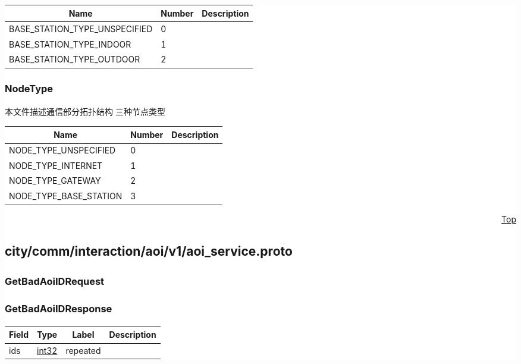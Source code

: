 
| Name | Number | Description |
| ---- | ------ | ----------- |
| BASE_STATION_TYPE_UNSPECIFIED | 0 |  |
| BASE_STATION_TYPE_INDOOR | 1 |  |
| BASE_STATION_TYPE_OUTDOOR | 2 |  |



<a name="city-comm-input-v1-NodeType"></a>

### NodeType
本文件描述通信部分拓扑结构
三种节点类型

| Name | Number | Description |
| ---- | ------ | ----------- |
| NODE_TYPE_UNSPECIFIED | 0 |  |
| NODE_TYPE_INTERNET | 1 |  |
| NODE_TYPE_GATEWAY | 2 |  |
| NODE_TYPE_BASE_STATION | 3 |  |


 

 

 



<a name="city_comm_interaction_aoi_v1_aoi_service-proto"></a>
<p align="right"><a href="#top">Top</a></p>

## city/comm/interaction/aoi/v1/aoi_service.proto



<a name="city-comm-interaction-aoi-v1-GetBadAoiIDRequest"></a>

### GetBadAoiIDRequest







<a name="city-comm-interaction-aoi-v1-GetBadAoiIDResponse"></a>

### GetBadAoiIDResponse



| Field | Type | Label | Description |
| ----- | ---- | ----- | ----------- |
| ids | [int32](#int32) | repeated |  |

